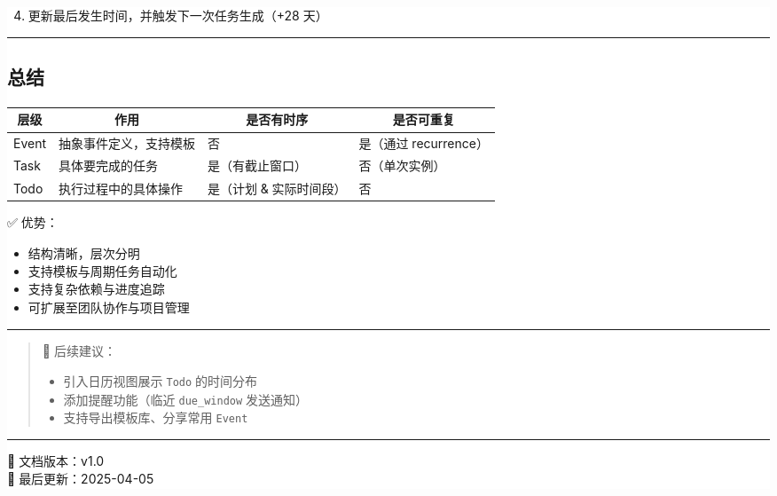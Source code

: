 4. 更新最后发生时间，并触发下一次任务生成（+28 天）

---

## 总结

| 层级  | 作用                   | 是否有时序              | 是否可重复            |
| ----- | ---------------------- | ----------------------- | --------------------- |
| Event | 抽象事件定义，支持模板 | 否                      | 是（通过 recurrence） |
| Task  | 具体要完成的任务       | 是（有截止窗口）        | 否（单次实例）        |
| Todo  | 执行过程中的具体操作   | 是（计划 & 实际时间段） | 否                    |

✅ 优势：

- 结构清晰，层次分明
- 支持模板与周期任务自动化
- 支持复杂依赖与进度追踪
- 可扩展至团队协作与项目管理

---

> 📝 后续建议：
>
> - 引入日历视图展示 `Todo` 的时间分布
> - 添加提醒功能（临近 `due_window` 发送通知）
> - 支持导出模板库、分享常用 `Event`

---

📄 文档版本：v1.0  
📅 最后更新：2025-04-05
